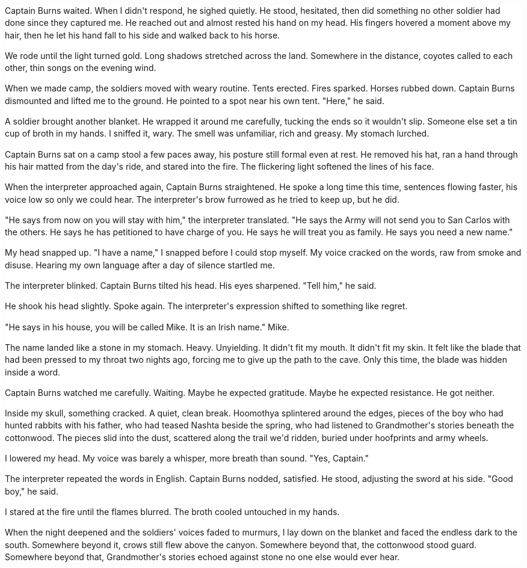 Captain Burns waited. When I didn't respond, he sighed quietly. He stood, hesitated, then did something no other soldier had done since they captured me. He reached out and almost rested his hand on my head. His fingers hovered a moment above my hair, then he let his hand fall to his side and walked back to his horse.

We rode until the light turned gold. Long shadows stretched across the land. Somewhere in the distance, coyotes called to each other, thin songs on the evening wind.

When we made camp, the soldiers moved with weary routine. Tents erected. Fires sparked. Horses rubbed down. Captain Burns dismounted and lifted me to the ground. He pointed to a spot near his own tent. "Here," he said.

A soldier brought another blanket. He wrapped it around me carefully, tucking the ends so it wouldn't slip. Someone else set a tin cup of broth in my hands. I sniffed it, wary. The smell was unfamiliar, rich and greasy. My stomach lurched.

Captain Burns sat on a camp stool a few paces away, his posture still formal even at rest. He removed his hat, ran a hand through his hair matted from the day's ride, and stared into the fire. The flickering light softened the lines of his face.

When the interpreter approached again, Captain Burns straightened. He spoke a long time this time, sentences flowing faster, his voice low so only we could hear. The interpreter's brow furrowed as he tried to keep up, but he did.

"He says from now on you will stay with him," the interpreter translated. "He says the Army will not send you to San Carlos with the others. He says he has petitioned to have charge of you. He says he will treat you as family. He says you need a new name."

My head snapped up. "I have a name," I snapped before I could stop myself. My voice cracked on the words, raw from smoke and disuse. Hearing my own language after a day of silence startled me.

The interpreter blinked. Captain Burns tilted his head. His eyes sharpened. "Tell him," he said.

He shook his head slightly. Spoke again. The interpreter's expression shifted to something like regret.

"He says in his house, you will be called Mike. It is an Irish name." Mike.

The name landed like a stone in my stomach. Heavy. Unyielding. It didn't fit my mouth. It didn't fit my skin. It felt like the blade that had been pressed to my throat two nights ago, forcing me to give up the path to the cave. Only this time, the blade was hidden inside a word.

Captain Burns watched me carefully. Waiting. Maybe he expected gratitude. Maybe he expected resistance. He got neither.

Inside my skull, something cracked. A quiet, clean break. Hoomothya splintered around the edges, pieces of the boy who had hunted rabbits with his father, who had teased Nashta beside the spring, who had listened to Grandmother's stories beneath the cottonwood. The pieces slid into the dust, scattered along the trail we'd ridden, buried under hoofprints and army wheels.

I lowered my head. My voice was barely a whisper, more breath than sound. "Yes, Captain."

The interpreter repeated the words in English. Captain Burns nodded, satisfied. He stood, adjusting the sword at his side. "Good boy," he said.

I stared at the fire until the flames blurred. The broth cooled untouched in my hands.

When the night deepened and the soldiers' voices faded to murmurs, I lay down on the blanket and faced the endless dark to the south. Somewhere beyond it, crows still flew above the canyon. Somewhere beyond that, the cottonwood stood guard. Somewhere beyond that, Grandmother's stories echoed against stone no one else would ever hear.
